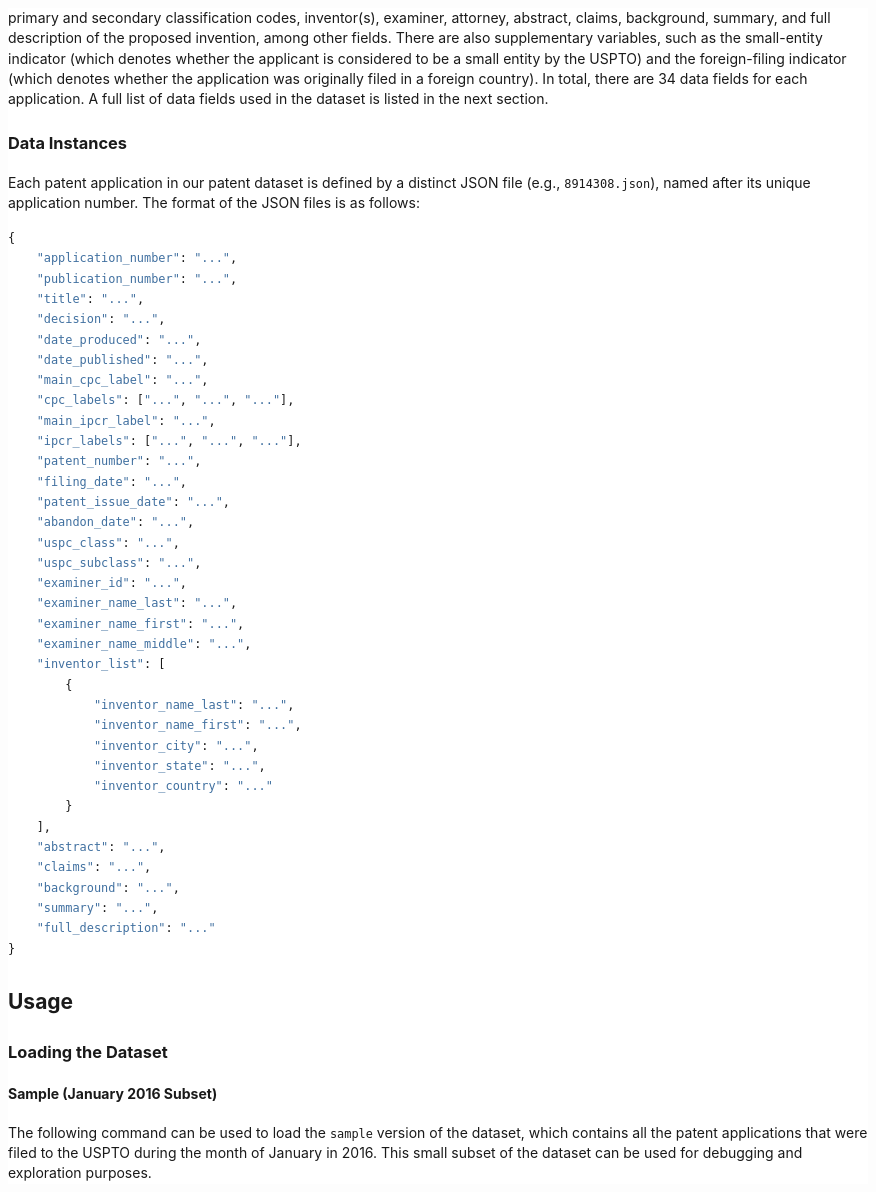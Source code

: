 primary and secondary classification codes, 
inventor(s), 
examiner,
attorney,
abstract, 
claims, 
background, 
summary, and 
full description of the proposed invention, among other fields. There are also supplementary variables, such as the small-entity indicator (which denotes whether the applicant is considered to be a small entity by the USPTO) and the foreign-filing indicator (which denotes whether the application was originally filed in a foreign country).
In total, there are 34 data fields for each application. A full list of data fields used in the dataset is listed in the next section.
### Data Instances
Each patent application in our patent dataset is defined by a distinct JSON file (e.g., ``8914308.json``), named after its unique application number. The format of the JSON files is as follows:
```python
{
    "application_number": "...",
    "publication_number": "...",
    "title": "...",
    "decision": "...",
    "date_produced": "...",
    "date_published": "...",
    "main_cpc_label": "...",
    "cpc_labels": ["...", "...", "..."],
    "main_ipcr_label": "...",
    "ipcr_labels": ["...", "...", "..."],
    "patent_number": "...",
    "filing_date": "...",
    "patent_issue_date": "...",
    "abandon_date": "...",
    "uspc_class": "...",
    "uspc_subclass": "...",
    "examiner_id": "...",
    "examiner_name_last": "...",
    "examiner_name_first": "...",
    "examiner_name_middle": "...",
    "inventor_list": [
        {
            "inventor_name_last": "...",
            "inventor_name_first": "...",
            "inventor_city": "...",
            "inventor_state": "...",
            "inventor_country": "..."
        }
    ],
    "abstract": "...",
    "claims": "...",
    "background": "...",
    "summary": "...",
    "full_description": "..."
}
```
## Usage
### Loading the Dataset
#### Sample (January 2016 Subset) 
The following command can be used to load the `sample` version of the dataset, which contains all the patent applications that were filed to the USPTO during the month of January in 2016. This small subset of the dataset can be used for debugging and exploration purposes.